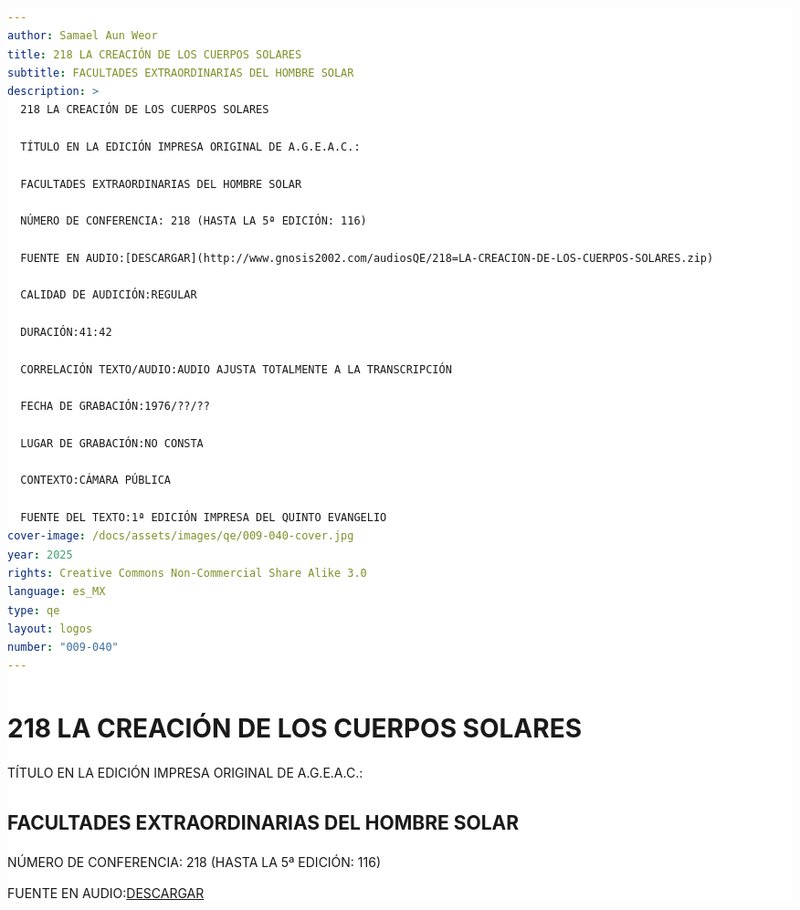 ```yaml
---
author: Samael Aun Weor
title: 218 LA CREACIÓN DE LOS CUERPOS SOLARES
subtitle: FACULTADES EXTRAORDINARIAS DEL HOMBRE SOLAR
description: >
  218 LA CREACIÓN DE LOS CUERPOS SOLARES

  TÍTULO EN LA EDICIÓN IMPRESA ORIGINAL DE A.G.E.A.C.:

  FACULTADES EXTRAORDINARIAS DEL HOMBRE SOLAR

  NÚMERO DE CONFERENCIA: 218 (HASTA LA 5ª EDICIÓN: 116)

  FUENTE EN AUDIO:[DESCARGAR](http://www.gnosis2002.com/audiosQE/218=LA-CREACION-DE-LOS-CUERPOS-SOLARES.zip)

  CALIDAD DE AUDICIÓN:REGULAR

  DURACIÓN:41:42

  CORRELACIÓN TEXTO/AUDIO:AUDIO AJUSTA TOTALMENTE A LA TRANSCRIPCIÓN

  FECHA DE GRABACIÓN:1976/??/??

  LUGAR DE GRABACIÓN:NO CONSTA

  CONTEXTO:CÁMARA PÚBLICA

  FUENTE DEL TEXTO:1ª EDICIÓN IMPRESA DEL QUINTO EVANGELIO
cover-image: /docs/assets/images/qe/009-040-cover.jpg
year: 2025
rights: Creative Commons Non-Commercial Share Alike 3.0
language: es_MX
type: qe
layout: logos
number: "009-040"
---
```

# 218 LA CREACIÓN DE LOS CUERPOS SOLARES

TÍTULO EN LA EDICIÓN IMPRESA ORIGINAL DE A.G.E.A.C.:

## FACULTADES EXTRAORDINARIAS DEL HOMBRE SOLAR

NÚMERO DE CONFERENCIA: 218 (HASTA LA 5ª EDICIÓN: 116)

FUENTE EN AUDIO:[DESCARGAR](http://www.gnosis2002.com/audiosQE/218=LA-CREACION-DE-LOS-CUERPOS-SOLARES.zip)
